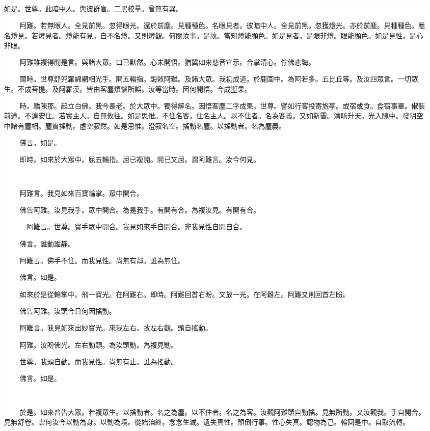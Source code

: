 如是。世尊。此暗中人。與彼群盲。二黑校量。曾無有異。
</p>
<p>&emsp;&emsp;
阿難。若無眼人。全見前黑。忽得眼光。還於前塵。見種種色。名眼見者。彼暗中人。全見前黑。忽獲燈光。亦於前塵。見種種色。應名燈見。若燈見者。燈能有見。自不名燈。又則燈觀。何關汝事。是故。當知燈能顯色。如是見者。是眼非燈。眼能顯色。如是見性。是心非眼。
</p>
<p>&emsp;&emsp;
阿難雖複得聞是言。與諸大眾。口已默然。心未開悟。猶冀如來慈音宣示。合掌清心。佇佛悲誨。
</p>
<p>&emsp;&emsp;
爾時。世尊舒兜羅綿網相光手。開五輪指。誨敕阿難。及諸大眾。我初成道。於鹿園中。為阿若多。五比丘等。及汝四眾言。一切眾生。不成菩提。及阿羅漢。皆由客塵煩惱所誤。汝等當時。因何開悟。今成聖果。
</p>
<p>&emsp;&emsp;
時。驕陳那。起立白佛。我今長老。於大眾中。獨得解名。因悟客塵二字成果。世尊。譬如行客投寄旅亭。或宿或食。食宿事畢。俶裝前途。不遑安住。若實主人。自無攸往。如是思惟。不住名客。住名主人。以不住者。名為客義。又如新霽。清旸升天。光入隙中。發明空中諸有塵相。塵質搖動。虛空寂然。如是思惟。澄寂名空。搖動名塵。以搖動者。名為塵義。
</p>
<p>&emsp;&emsp;
佛言。如是。
</p>
<p>&emsp;&emsp;
即時。如來於大眾中。屈五輪指。屈已複開。開已又屈。謂阿難言。汝今何見。
</p>
 <p>&emsp;&emsp;
阿難言。我見如來百寶輪掌。眾中開合。
</p>
<p>&emsp;&emsp;
佛告阿難。汝見我手。眾中開合。為是我手。有開有合。為複汝見。有開有合。
</p>
<p>&emsp;&emsp;
　阿難言。世尊。寶手眾中開合。我見如來手自開合。非我見性自開自合。
</p>
<p>&emsp;&emsp;
佛言。誰動誰靜。
</p>
<p>&emsp;&emsp;
阿難言。佛手不住。而我見性。尚無有靜。誰為無住。
</p>
<p>&emsp;&emsp;
佛言。如是。
</p>
<p>&emsp;&emsp;
如來於是從輪掌中。飛一寶光。在阿難右。即時。阿難回首右盼。又放一光。在阿難左。阿難又則回首左盼。
</p>
<p>&emsp;&emsp;
佛告阿難。汝頭今日何因搖動。
</p>
<p>&emsp;&emsp;
阿難言。我見如來出妙寶光。來我左右。故左右觀。頭自搖動。
</p>
<p>&emsp;&emsp;
阿難。汝盼佛光。左右動頭。為汝頭動。為複見動。
</p>
<p>&emsp;&emsp;
世尊。我頭自動。而我見性。尚無有止。誰為搖動。
</p>
<p>&emsp;&emsp;
佛言。如是。
</p>　　
 <p>&emsp;&emsp;
於是。如來普告大眾。若複眾生。以搖動者。名之為塵。以不住者。名之為客。汝觀阿難頭自動搖。見無所動。又汝觀我。手自開合。見無舒卷。雲何汝今以動為身。以動為境。從始洎終。念念生滅。遺失真性。顛倒行事。性心失真。認物為己。輪回是中。自取流轉。
</p>
